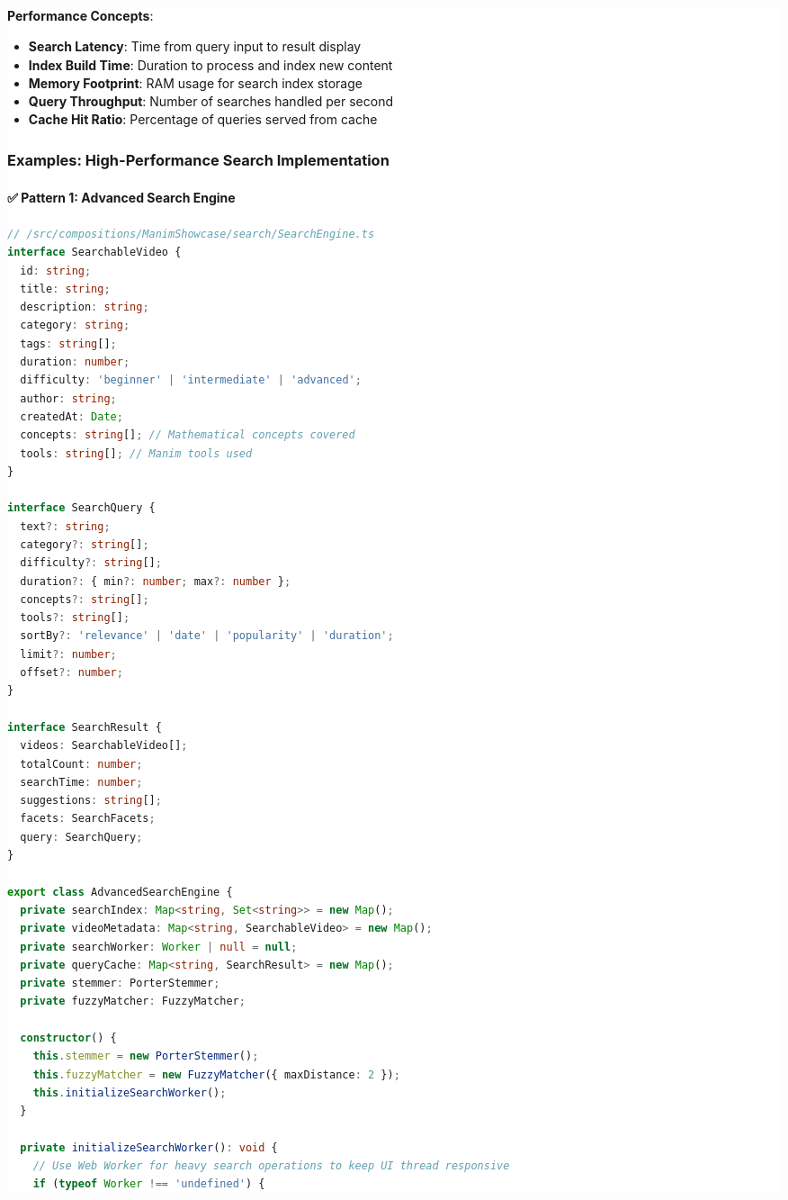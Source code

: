 **Performance Concepts**:
- **Search Latency**: Time from query input to result display
- **Index Build Time**: Duration to process and index new content
- **Memory Footprint**: RAM usage for search index storage
- **Query Throughput**: Number of searches handled per second
- **Cache Hit Ratio**: Percentage of queries served from cache

### **Examples**: High-Performance Search Implementation

#### ✅ **Pattern 1: Advanced Search Engine**
```typescript
// /src/compositions/ManimShowcase/search/SearchEngine.ts
interface SearchableVideo {
  id: string;
  title: string;
  description: string;
  category: string;
  tags: string[];
  duration: number;
  difficulty: 'beginner' | 'intermediate' | 'advanced';
  author: string;
  createdAt: Date;
  concepts: string[]; // Mathematical concepts covered
  tools: string[]; // Manim tools used
}

interface SearchQuery {
  text?: string;
  category?: string[];
  difficulty?: string[];
  duration?: { min?: number; max?: number };
  concepts?: string[];
  tools?: string[];
  sortBy?: 'relevance' | 'date' | 'popularity' | 'duration';
  limit?: number;
  offset?: number;
}

interface SearchResult {
  videos: SearchableVideo[];
  totalCount: number;
  searchTime: number;
  suggestions: string[];
  facets: SearchFacets;
  query: SearchQuery;
}

export class AdvancedSearchEngine {
  private searchIndex: Map<string, Set<string>> = new Map();
  private videoMetadata: Map<string, SearchableVideo> = new Map();
  private searchWorker: Worker | null = null;
  private queryCache: Map<string, SearchResult> = new Map();
  private stemmer: PorterStemmer;
  private fuzzyMatcher: FuzzyMatcher;

  constructor() {
    this.stemmer = new PorterStemmer();
    this.fuzzyMatcher = new FuzzyMatcher({ maxDistance: 2 });
    this.initializeSearchWorker();
  }

  private initializeSearchWorker(): void {
    // Use Web Worker for heavy search operations to keep UI thread responsive
    if (typeof Worker !== 'undefined') {
```